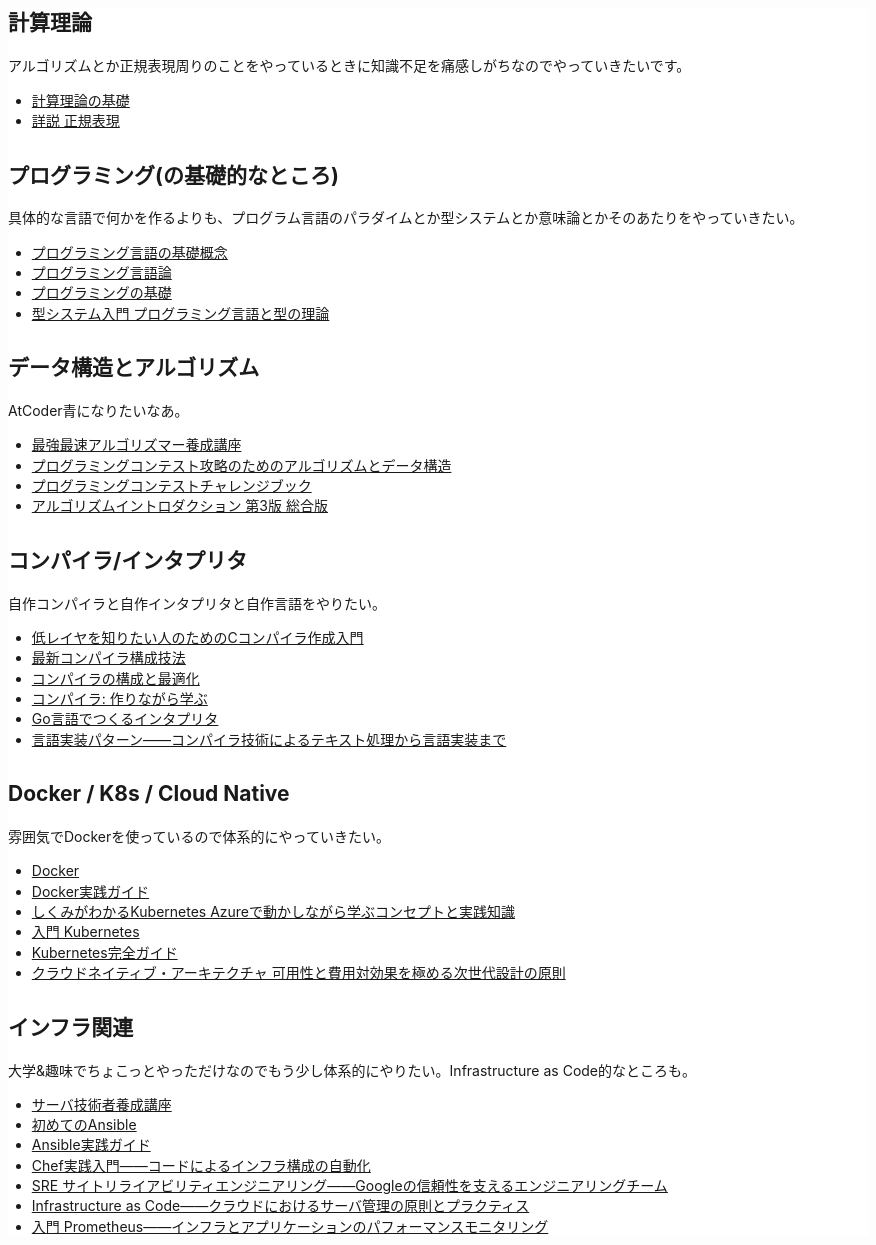 ## 計算理論
アルゴリズムとか正規表現周りのことをやっているときに知識不足を痛感しがちなのでやっていきたいです。

- [計算理論の基礎](https://www.kyoritsu-pub.co.jp/bookdetail/9784320029484)
- [詳説 正規表現](https://www.oreilly.co.jp/books/9784873113593/)

## プログラミング(の基礎的なところ)
具体的な言語で何かを作るよりも、プログラム言語のパラダイムとか型システムとか意味論とかそのあたりをやっていきたい。

- [プログラミング言語の基礎概念](https://www.amazon.co.jp/dp/4781912850)
- [プログラミング言語論](https://www.amazon.co.jp/dp/4339027049)
- [プログラミングの基礎](https://www.amazon.co.jp/dp/4781911609)
- [型システム入門 プログラミング言語と型の理論](https://www.amazon.co.jp/dp/B07CBB69SS)

## データ構造とアルゴリズム
AtCoder青になりたいなあ。

- [最強最速アルゴリズマー養成講座](https://www.sbcr.jp/product/4797367171/)
- [プログラミングコンテスト攻略のためのアルゴリズムとデータ構造](https://www.amazon.co.jp/dp/B00U5MVXZO)
- [プログラミングコンテストチャレンジブック](https://www.amazon.co.jp/dp/B00CY9256C)
- [アルゴリズムイントロダクション 第3版 総合版](https://www.amazon.co.jpdp/476490408X)

## コンパイラ/インタプリタ
自作コンパイラと自作インタプリタと自作言語をやりたい。

- [低レイヤを知りたい人のためのCコンパイラ作成入門](https://www.sigbus.info/compilerbook)
- [最新コンパイラ構成技法](https://www.amazon.co.jp/dp/4798114685)
- [コンパイラの構成と最適化](https://www.asakura.co.jp/books/isbn/978-4-254-12177-3/)
- [コンパイラ: 作りながら学ぶ](https://www.amazon.co.jp/dp/4274221164)
- [Go言語でつくるインタプリタ](https://www.oreilly.co.jp/books/9784873118222/)
- [言語実装パターン――コンパイラ技術によるテキスト処理から言語実装まで](https://www.oreilly.co.jp/books/9784873115320/)

## Docker / K8s / Cloud Native
雰囲気でDockerを使っているので体系的にやっていきたい。

- [Docker](https://www.oreilly.co.jp/books/9784873117768/)
- [Docker実践ガイド](https://www.amazon.co.jp/dp/4295005525)
- [しくみがわかるKubernetes Azureで動かしながら学ぶコンセプトと実践知識](https://www.amazon.co.jp/dp/4798157848)
- [入門 Kubernetes](https://www.oreilly.co.jp/books/9784873118406/)
- [Kubernetes完全ガイド](https://www.amazon.co.jp/dp/4295004804)
- [クラウドネイティブ・アーキテクチャ 可用性と費用対効果を極める次世代設計の原則](https://www.amazon.co.jp/dp/4295007757)

## インフラ関連
大学&趣味でちょこっとやっただけなのでもう少し体系的にやりたい。Infrastructure as Code的なところも。

- [サーバ技術者養成講座](https://www.amazon.co.jp/dp/4774196428)
- [初めてのAnsible](https://www.oreilly.co.jp/books/9784873117652/)
- [Ansible実践ガイド](https://www.amazon.co.jp/dp/B07B2T24V4)
- [Chef実践入門――コードによるインフラ構成の自動化](https://www.amazon.co.jp/dp/B07JLYWJ33/)
- [SRE サイトリライアビリティエンジニアリング――Googleの信頼性を支えるエンジニアリングチーム](https://www.oreilly.co.jp/books/9784873117911/)
- [Infrastructure as Code――クラウドにおけるサーバ管理の原則とプラクティス](https://www.oreilly.co.jp/books/9784873117966/)
- [入門 Prometheus――インフラとアプリケーションのパフォーマンスモニタリング](https://www.oreilly.co.jp/books/9784873118772/)
